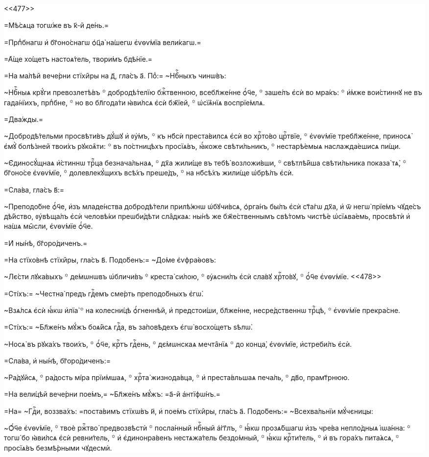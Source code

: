 <<477>>

=Мѣ́сѧца тогѡ́же въ к҃-й де́нь.=

=Прпⷣбнагѡ и҆ бг҃оно́снагѡ ѻ҆ц҃а̀ на́шегѡ є҆ѵѳѵ́мїа вели́кагѡ.=

=А҆́ще хо́щетъ настоѧ́тель, твори́мъ бдѣ́нїе.=

=На ма́лѣй вече́рни стїхи̑ры на д҃, гла́съ а҃. Поⷣ:= ~Нбⷭ҇ныхъ чинѡ́въ:

~Нбⷭ҇ныѧ крꙋ́ги превозлетѣ́въ ꙳ добродѣ́телїю бжⷭ҇твенною, всебл҃же́нне ѻ҆́ч҃е,
꙳ заше́лъ є҆сѝ во мра́къ: ꙳ и҆́мже вои́стиннꙋ не въ гада́нїихъ, прпⷣбне, ꙳ но во
бл҃года́ти ꙗ҆ви́лсѧ є҆сѝ бж҃їей, ꙳ ѡ҆сїѧ̑нїѧ воспрїе́млѧ.

=Два́жды.=

~Добродѣ́тельми просвѣти́въ дꙋ́шꙋ и҆ ᲂу҆́мъ, ꙳ къ нб҃сѝ преста́вилсѧ є҆сѝ во
хрⷭ҇то́во црⷭ҇твїе, ꙳ є҆ѵѳѵ́мїе требл҃же́нне, приносѧ̀ є҆мꙋ̀ болѣ́зней твои́хъ
рꙋкоѧ̑ти: ꙳ въ по́стницѣхъ просїѧ́въ, ꙗ҆́коже свѣти́льникъ, ꙳ нестарѣ́емыѧ
наслажда́ешисѧ пи́щи.

~Є҆диносꙋ́щнаѧ и҆́стиннѡ трⷪ҇ца безнача́льнаѧ, ꙳ дх҃а жили́ще въ тебѣ̀
возложи́вши, ꙳ свѣтлѣ́йша свѣти́льника показа̀ тѧ̀, ꙳ бг҃оно́се є҆ѵѳѵ́мїе, ꙳
долевлекꙋ́щихъ всѣ́хъ преше́дъ, ꙳ на нб҃сѣ́хъ жили́ще ѡ҆брѣ́лъ є҆сѝ.

=Сла́ва, гла́съ в҃:=

~Преподо́бне ѻ҆́ч҃е, и҆зъ младе́нства добродѣ́тели прилѣ́жнѡ ѡ҆бꙋчи́всѧ,
ѻ҆рга́нъ бы́лъ є҆сѝ ст҃а́гѡ дх҃а, и҆ ѿ негѡ̀ прїе́мъ чꙋде́съ дѣ́йство,
ᲂу҆вѣща́лъ є҆сѝ человѣ́ки преѡби́дѣти сла̑дкаѧ: ны́нѣ же бж҃е́ственнымъ свѣ́томъ
чистѣ́е ѡ҆сїѧва́емь, просвѣтѝ и҆ на́шѧ мы̑сли, є҆ѵѳѵ́мїе ѻ҆́ч҃е.

=И҆ ны́нѣ, бг҃оро́диченъ.=

=На стїхо́внѣ стїхи̑ры, гла́съ в҃. Подо́бенъ:= ~До́ме є҆ѵфра́ѳовъ:

~Лє́сти лꙋка́выхъ ꙳ де́мѡнѡвъ ѡ҆бличи́въ ꙳ креста̀ си́лою, ꙳ ᲂу҆ѧсни́лъ є҆сѝ
сла́вꙋ хрⷭ҇то́вꙋ, ꙳ ѻ҆́ч҃е є҆ѵѳѵ́мїе. <<478>>

=Сті́хъ:= ~Честна̀ предъ гдⷭ҇емъ сме́рть преподо́бныхъ є҆гѡ̀.

~Взѧ́лсѧ є҆сѝ ꙗ҆́кѡ и҆лїа̀ ꙳ на колесни́цѣ ѻ҆́гненнѣй, и҆ предстои́ши,
бл҃же́нне, несре́дственнѡ трⷪ҇цѣ, ꙳ є҆ѵѳѵ́мїе прекра́сне.

=Сті́хъ:= ~Бл҃же́нъ мꙋ́жъ боѧ́йсѧ гдⷭ҇а, въ за́повѣдехъ є҆гѡ̀ восхо́щетъ ѕѣлѡ̀.

~Носѧ̀ въ рꙋка́хъ твои́хъ, ꙳ ѻ҆́ч҃е, крⷭ҇тъ гдⷭ҇ень, ꙳ дє́мѡнскаѧ мечта̑нїѧ ꙳
до конца̀, є҆ѵѳѵ́мїе, и҆стреби́лъ є҆сѝ.

=Сла́ва, и҆ ны́нѣ, бг҃оро́диченъ:=

~Ра́дꙋйсѧ, ꙳ ра́дость мі́ра прїи́мшаѧ, ꙳ хрⷭ҇та̀ жизнода́вца, ꙳ и҆
преста́вльшаѧ печа́ль, ꙳ дв҃о, прамт҃рнюю.

=На вели́цѣй вече́рни пое́мъ,= ~Бл҃же́нъ мꙋ́жъ: =а҃-й а҆нтїфѡ́нъ.=

=На= ~Гдⷭ҇и, воззва́хъ: =поста́вимъ стїхѡ́въ и҃, и҆ пое́мъ стїхи̑ры, гла́съ а҃.
Подо́бенъ:= ~Всехва́льнїи мꙋ́чєницы:

~Ѻ҆́ч҃е є҆ѵѳѵ́мїе, ꙳ твоѐ ржⷭ҇тво̀ предвозвѣстѝ ꙳ посла́нный нбⷭ҇ный а҆́гг҃лъ,
꙳ ꙗ҆́кѡ прозѧ́бшагѡ и҆зъ чре́ва непло́дныѧ і҆ѡа́нна: ꙳ тогѡ́ бо ꙗ҆ви́лсѧ є҆сѝ
ревни́тель, ꙳ и҆ є҆динонра́венъ нестѧжа́тель бездо́мный, ꙳ ꙗ҆́кѡ крⷭ҇ти́тель, ꙳
и҆ въ гора́хъ пита́ѧсѧ, ꙳ просїѧ́въ безмѣ́рными чꙋдесмѝ.
